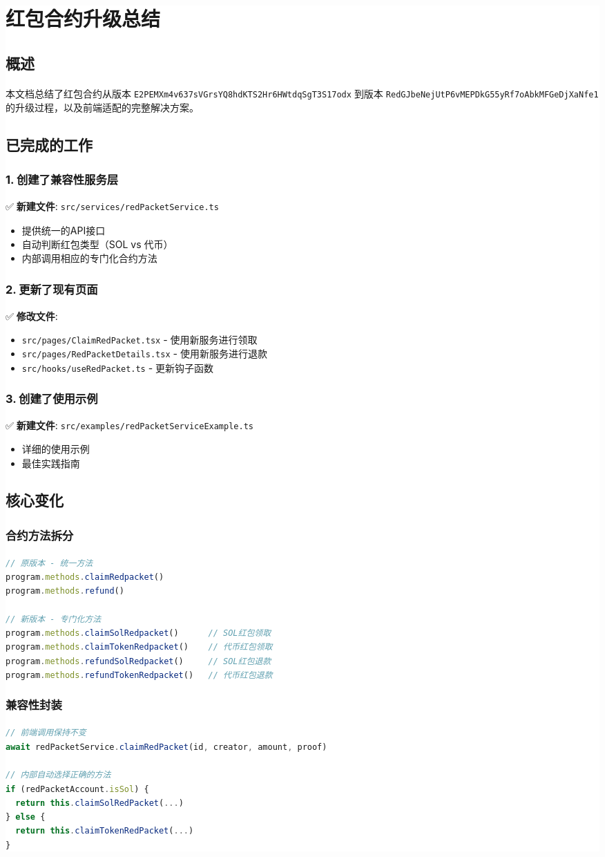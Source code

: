 # 红包合约升级总结

## 概述
本文档总结了红包合约从版本 `E2PEMXm4v637sVGrsYQ8hdKTS2Hr6HWtdqSgT3S17odx` 到版本 `RedGJbeNejUtP6vMEPDkG55yRf7oAbkMFGeDjXaNfe1` 的升级过程，以及前端适配的完整解决方案。

## 已完成的工作

### 1. 创建了兼容性服务层
✅ **新建文件**: `src/services/redPacketService.ts`
- 提供统一的API接口
- 自动判断红包类型（SOL vs 代币）
- 内部调用相应的专门化合约方法

### 2. 更新了现有页面
✅ **修改文件**:
- `src/pages/ClaimRedPacket.tsx` - 使用新服务进行领取
- `src/pages/RedPacketDetails.tsx` - 使用新服务进行退款  
- `src/hooks/useRedPacket.ts` - 更新钩子函数

### 3. 创建了使用示例
✅ **新建文件**: `src/examples/redPacketServiceExample.ts`
- 详细的使用示例
- 最佳实践指南

## 核心变化

### 合约方法拆分
```typescript
// 原版本 - 统一方法
program.methods.claimRedpacket()
program.methods.refund()

// 新版本 - 专门化方法  
program.methods.claimSolRedpacket()      // SOL红包领取
program.methods.claimTokenRedpacket()    // 代币红包领取
program.methods.refundSolRedpacket()     // SOL红包退款
program.methods.refundTokenRedpacket()   // 代币红包退款
```

### 兼容性封装
```typescript
// 前端调用保持不变
await redPacketService.claimRedPacket(id, creator, amount, proof)

// 内部自动选择正确的方法
if (redPacketAccount.isSol) {
  return this.claimSolRedPacket(...)
} else {
  return this.claimTokenRedPacket(...)  
}
```
